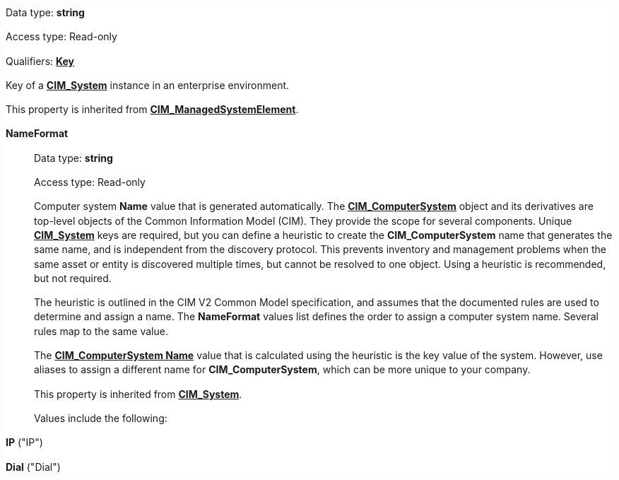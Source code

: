 Data type: **string**
</dt> <dt>

Access type: Read-only
</dt> <dt>

Qualifiers: [**Key**](/windows/desktop/WmiSdk/key-qualifier)
</dt> </dl>

Key of a [**CIM\_System**](cim-system.md) instance in an enterprise environment.

This property is inherited from [**CIM\_ManagedSystemElement**](cim-managedsystemelement.md).

</dd> <dt>

**NameFormat**
</dt> <dd> <dl> <dt>

Data type: **string**
</dt> <dt>

Access type: Read-only
</dt> </dl>

Computer system **Name** value that is generated automatically. The [**CIM\_ComputerSystem**](cim-computersystem.md) object and its derivatives are top-level objects of the Common Information Model (CIM). They provide the scope for several components. Unique [**CIM\_System**](cim-system.md) keys are required, but you can define a heuristic to create the **CIM\_ComputerSystem** name that generates the same name, and is independent from the discovery protocol. This prevents inventory and management problems when the same asset or entity is discovered multiple times, but cannot be resolved to one object. Using a heuristic is recommended, but not required.

The heuristic is outlined in the CIM V2 Common Model specification, and assumes that the documented rules are used to determine and assign a name. The **NameFormat** values list defines the order to assign a computer system name. Several rules map to the same value.

The [**CIM\_ComputerSystem Name**](cim-computersystem.md) value that is calculated using the heuristic is the key value of the system. However, use aliases to assign a different name for **CIM\_ComputerSystem**, which can be more unique to your company.

This property is inherited from [**CIM\_System**](cim-system.md).

Values include the following:

<dt>

<span id="IP"></span><span id="ip"></span>

**IP** ("IP")


</dt> <dd></dd> <dt>

<span id="Dial"></span><span id="dial"></span><span id="DIAL"></span>

**Dial** ("Dial")


</dt> <dd></dd> <dt>

<span id="HID"></span><span id="hid"></span>
